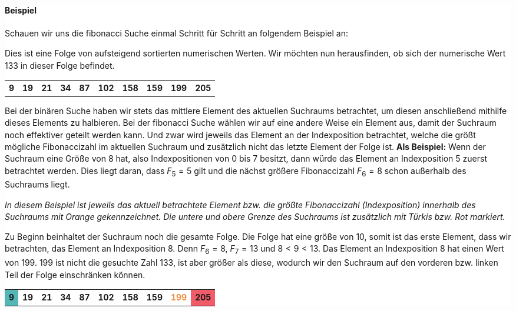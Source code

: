 #### Beispiel

Schauen wir uns die fibonacci Suche einmal Schritt für Schritt an folgendem Beispiel an:

Dies ist eine Folge von aufsteigend sortierten numerischen Werten. Wir möchten nun herausfinden, ob sich der numerische Wert $133$ in dieser Folge befindet.

<lia-keep>
  <table style="border-style:hidden">
    <tr>
      <th>9</th>
      <th>19</th>
      <th>21</th>
      <th>34</th>
      <th>87</th>
      <th>102</th>
      <th>158</th>
      <th>159</th>
      <th>199</th>
      <th>205</th>
    </tr>
  </table>
</lia-keep>

Bei der binären Suche haben wir stets das mittlere Element des aktuellen Suchraums betrachtet, um diesen anschließend mithilfe dieses Elements zu halbieren. Bei der fibonacci Suche wählen wir auf eine andere Weise ein Element aus, damit der Suchraum noch effektiver geteilt werden kann. Und zwar wird jeweils das Element an der Indexposition betrachtet, welche die größt mögliche Fibonaccizahl im aktuellen Suchraum und zusätzlich nicht das letzte Element der Folge ist. **Als Beispiel:** Wenn der Suchraum eine Größe von $8$ hat, also Indexpositionen von $0$ bis $7$ besitzt, dann würde das Element an Indexposition $5$ zuerst betrachtet werden. Dies liegt daran, dass $F_5 = 5$ gilt und die nächst größere Fibonaccizahl $F_6 = 8$ schon außerhalb des Suchraums liegt.

*In diesem Beispiel ist jeweils das aktuell betrachtete Element bzw. die größte Fibonaccizahl (Indexposition) innerhalb des Suchraums mit Orange gekennzeichnet. Die untere und obere Grenze des Suchraums ist zusätzlich mit Türkis bzw. Rot markiert.*

Zu Beginn beinhaltet der Suchraum noch die gesamte Folge.
Die Folge hat eine größe von $10$, somit ist das erste Element, dass wir betrachten, das Element an Indexposition $8$. Denn $F_6 = 8$, $F_7 = 13$ und $8 < 9 < 13$.
Das Element an Indexposition $8$ hat einen Wert von $199$.
$199$ ist nicht die gesuchte Zahl $133$, ist aber größer als diese, wodurch wir den Suchraum auf den vorderen bzw. linken Teil der Folge einschränken können.

<lia-keep>
  <table style="border-style:hidden">
    <tr>
      <th style="background-color:#54B6B5;">9</th>
      <th>19</th>
      <th>21</th>
      <th>34</th>
      <th>87</th>
      <th>102</th>
      <th>158</th>
      <th>159</th>
      <th style="color:#F38C3E;">199</th>
      <th style="background-color:#F25B68;">205</th>
    </tr>
  </table>
</lia-keep>
